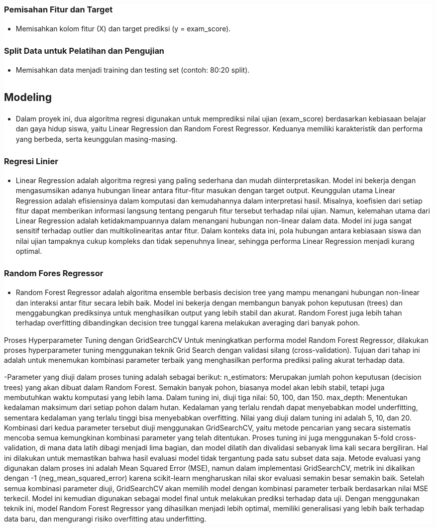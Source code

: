 ### Pemisahan Fitur dan Target
- Memisahkan kolom fitur (X) dan target prediksi (y = exam_score).

### Split Data untuk Pelatihan dan Pengujian
- Memisahkan data menjadi training dan testing set (contoh: 80:20 split).


## Modeling
- Dalam proyek ini, dua algoritma regresi digunakan untuk memprediksi nilai ujian (exam_score) berdasarkan kebiasaan belajar dan gaya hidup siswa, yaitu Linear Regression dan Random Forest Regressor. Keduanya memiliki karakteristik dan performa yang berbeda, serta keunggulan masing-masing.

### Regresi Linier

- Linear Regression adalah algoritma regresi yang paling sederhana dan mudah diinterpretasikan. Model ini bekerja dengan mengasumsikan adanya hubungan linear antara fitur-fitur masukan dengan target output. Keunggulan utama Linear Regression adalah efisiensinya dalam komputasi dan kemudahannya dalam interpretasi hasil. Misalnya, koefisien dari setiap fitur dapat memberikan informasi langsung tentang pengaruh fitur tersebut terhadap nilai ujian.
Namun, kelemahan utama dari Linear Regression adalah ketidakmampuannya dalam menangani hubungan non-linear dalam data. Model ini juga sangat sensitif terhadap outlier dan multikolinearitas antar fitur. Dalam konteks data ini, pola hubungan antara kebiasaan siswa dan nilai ujian tampaknya cukup kompleks dan tidak sepenuhnya linear, sehingga performa Linear Regression menjadi kurang optimal.

### Random Fores Regressor
- Random Forest Regressor adalah algoritma ensemble berbasis decision tree yang mampu menangani hubungan non-linear dan interaksi antar fitur secara lebih baik. Model ini bekerja dengan membangun banyak pohon keputusan (trees) dan menggabungkan prediksinya untuk menghasilkan output yang lebih stabil dan akurat. Random Forest juga lebih tahan terhadap overfitting dibandingkan decision tree tunggal karena melakukan averaging dari banyak pohon.

Proses Hyperparameter Tuning dengan GridSearchCV
Untuk meningkatkan performa model Random Forest Regressor, dilakukan proses hyperparameter tuning menggunakan teknik Grid Search dengan validasi silang (cross-validation). Tujuan dari tahap ini adalah untuk menemukan kombinasi parameter terbaik yang menghasilkan performa prediksi paling akurat terhadap data.

-Parameter yang diuji dalam proses tuning adalah sebagai berikut:
n_estimators: Merupakan jumlah pohon keputusan (decision trees) yang akan dibuat dalam Random Forest. Semakin banyak pohon, biasanya model akan lebih stabil, tetapi juga membutuhkan waktu komputasi yang lebih lama. Dalam tuning ini, diuji tiga nilai: 50, 100, dan 150.
max_depth: Menentukan kedalaman maksimum dari setiap pohon dalam hutan. Kedalaman yang terlalu rendah dapat menyebabkan model underfitting, sementara kedalaman yang terlalu tinggi bisa menyebabkan overfitting. Nilai yang diuji dalam tuning ini adalah 5, 10, dan 20.
Kombinasi dari kedua parameter tersebut diuji menggunakan GridSearchCV, yaitu metode pencarian yang secara sistematis mencoba semua kemungkinan kombinasi parameter yang telah ditentukan. Proses tuning ini juga menggunakan 5-fold cross-validation, di mana data latih dibagi menjadi lima bagian, dan model dilatih dan divalidasi sebanyak lima kali secara bergiliran. Hal ini dilakukan untuk memastikan bahwa hasil evaluasi model tidak tergantung pada satu subset data saja.
Metode evaluasi yang digunakan dalam proses ini adalah Mean Squared Error (MSE), namun dalam implementasi GridSearchCV, metrik ini dikalikan dengan -1 (neg_mean_squared_error) karena scikit-learn mengharuskan nilai skor evaluasi semakin besar semakin baik.
Setelah semua kombinasi parameter diuji, GridSearchCV akan memilih model dengan kombinasi parameter terbaik berdasarkan nilai MSE terkecil. Model ini kemudian digunakan sebagai model final untuk melakukan prediksi terhadap data uji.
Dengan menggunakan teknik ini, model Random Forest Regressor yang dihasilkan menjadi lebih optimal, memiliki generalisasi yang lebih baik terhadap data baru, dan mengurangi risiko overfitting atau underfitting.
